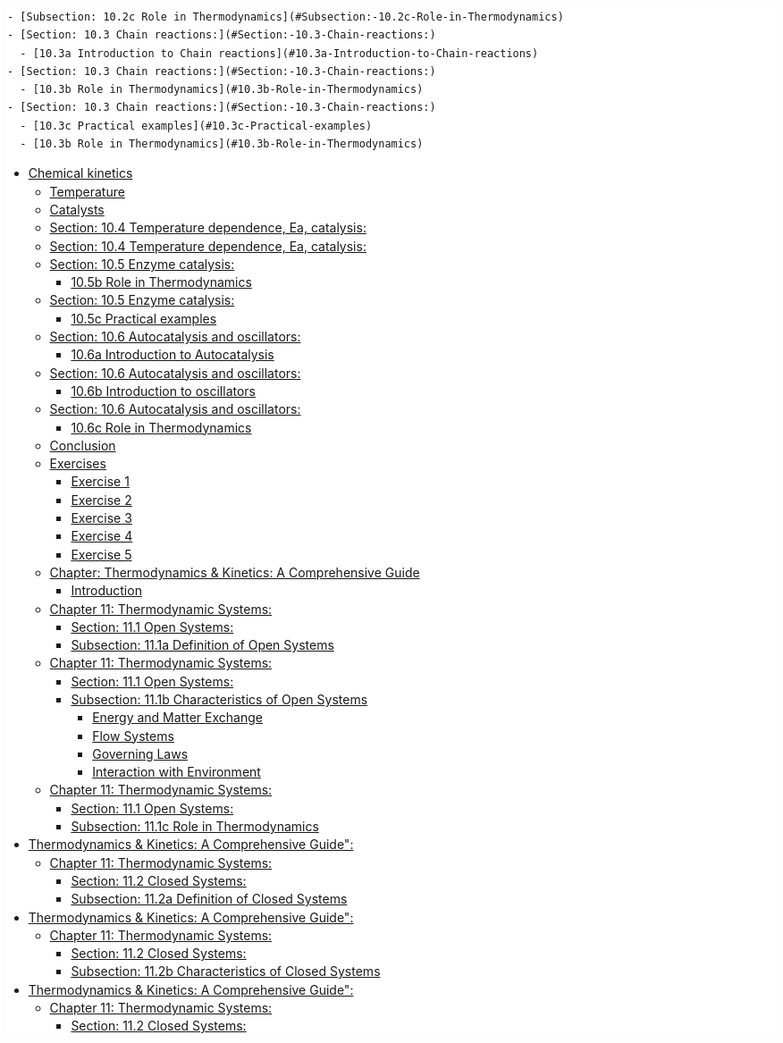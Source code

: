     - [Subsection: 10.2c Role in Thermodynamics](#Subsection:-10.2c-Role-in-Thermodynamics)
    - [Section: 10.3 Chain reactions:](#Section:-10.3-Chain-reactions:)
      - [10.3a Introduction to Chain reactions](#10.3a-Introduction-to-Chain-reactions)
    - [Section: 10.3 Chain reactions:](#Section:-10.3-Chain-reactions:)
      - [10.3b Role in Thermodynamics](#10.3b-Role-in-Thermodynamics)
    - [Section: 10.3 Chain reactions:](#Section:-10.3-Chain-reactions:)
      - [10.3c Practical examples](#10.3c-Practical-examples)
      - [10.3b Role in Thermodynamics](#10.3b-Role-in-Thermodynamics)
- [Chemical kinetics](#Chemical-kinetics)
    - [Temperature](#Temperature)
    - [Catalysts](#Catalysts)
    - [Section: 10.4 Temperature dependence, Ea, catalysis:](#Section:-10.4-Temperature-dependence,-Ea,-catalysis:)
    - [Section: 10.4 Temperature dependence, Ea, catalysis:](#Section:-10.4-Temperature-dependence,-Ea,-catalysis:)
    - [Section: 10.5 Enzyme catalysis:](#Section:-10.5-Enzyme-catalysis:)
      - [10.5b Role in Thermodynamics](#10.5b-Role-in-Thermodynamics)
    - [Section: 10.5 Enzyme catalysis:](#Section:-10.5-Enzyme-catalysis:)
      - [10.5c Practical examples](#10.5c-Practical-examples)
    - [Section: 10.6 Autocatalysis and oscillators:](#Section:-10.6-Autocatalysis-and-oscillators:)
      - [10.6a Introduction to Autocatalysis](#10.6a-Introduction-to-Autocatalysis)
    - [Section: 10.6 Autocatalysis and oscillators:](#Section:-10.6-Autocatalysis-and-oscillators:)
      - [10.6b Introduction to oscillators](#10.6b-Introduction-to-oscillators)
    - [Section: 10.6 Autocatalysis and oscillators:](#Section:-10.6-Autocatalysis-and-oscillators:)
      - [10.6c Role in Thermodynamics](#10.6c-Role-in-Thermodynamics)
    - [Conclusion](#Conclusion)
    - [Exercises](#Exercises)
      - [Exercise 1](#Exercise-1)
      - [Exercise 2](#Exercise-2)
      - [Exercise 3](#Exercise-3)
      - [Exercise 4](#Exercise-4)
      - [Exercise 5](#Exercise-5)
  - [Chapter: Thermodynamics & Kinetics: A Comprehensive Guide](#Chapter:-Thermodynamics-&-Kinetics:-A-Comprehensive-Guide)
    - [Introduction](#Introduction)
  - [Chapter 11: Thermodynamic Systems:](#Chapter-11:-Thermodynamic-Systems:)
    - [Section: 11.1 Open Systems:](#Section:-11.1-Open-Systems:)
    - [Subsection: 11.1a Definition of Open Systems](#Subsection:-11.1a-Definition-of-Open-Systems)
  - [Chapter 11: Thermodynamic Systems:](#Chapter-11:-Thermodynamic-Systems:)
    - [Section: 11.1 Open Systems:](#Section:-11.1-Open-Systems:)
    - [Subsection: 11.1b Characteristics of Open Systems](#Subsection:-11.1b-Characteristics-of-Open-Systems)
      - [Energy and Matter Exchange](#Energy-and-Matter-Exchange)
      - [Flow Systems](#Flow-Systems)
      - [Governing Laws](#Governing-Laws)
      - [Interaction with Environment](#Interaction-with-Environment)
  - [Chapter 11: Thermodynamic Systems:](#Chapter-11:-Thermodynamic-Systems:)
    - [Section: 11.1 Open Systems:](#Section:-11.1-Open-Systems:)
    - [Subsection: 11.1c Role in Thermodynamics](#Subsection:-11.1c-Role-in-Thermodynamics)
- [Thermodynamics & Kinetics: A Comprehensive Guide":](#Thermodynamics-&-Kinetics:-A-Comprehensive-Guide":)
  - [Chapter 11: Thermodynamic Systems:](#Chapter-11:-Thermodynamic-Systems:)
    - [Section: 11.2 Closed Systems:](#Section:-11.2-Closed-Systems:)
    - [Subsection: 11.2a Definition of Closed Systems](#Subsection:-11.2a-Definition-of-Closed-Systems)
- [Thermodynamics & Kinetics: A Comprehensive Guide":](#Thermodynamics-&-Kinetics:-A-Comprehensive-Guide":)
  - [Chapter 11: Thermodynamic Systems:](#Chapter-11:-Thermodynamic-Systems:)
    - [Section: 11.2 Closed Systems:](#Section:-11.2-Closed-Systems:)
    - [Subsection: 11.2b Characteristics of Closed Systems](#Subsection:-11.2b-Characteristics-of-Closed-Systems)
- [Thermodynamics & Kinetics: A Comprehensive Guide":](#Thermodynamics-&-Kinetics:-A-Comprehensive-Guide":)
  - [Chapter 11: Thermodynamic Systems:](#Chapter-11:-Thermodynamic-Systems:)
    - [Section: 11.2 Closed Systems:](#Section:-11.2-Closed-Systems:)